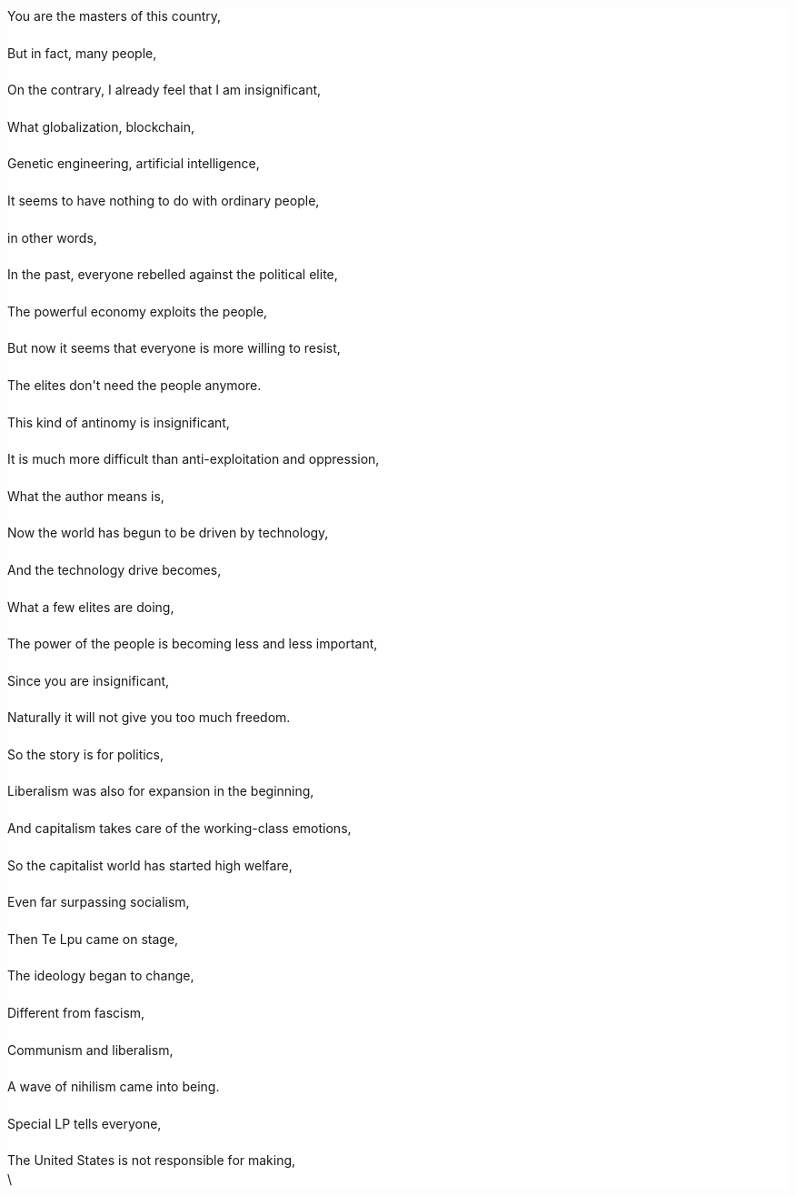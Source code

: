 You are the masters of this country,\
\
But in fact, many people,\
\
On the contrary, I already feel that I am insignificant,\
\
What globalization, blockchain,\
\
Genetic engineering, artificial intelligence,\
\
It seems to have nothing to do with ordinary people,\
\
in other words,\
\
In the past, everyone rebelled against the political elite,\
\
The powerful economy exploits the people,\
\
But now it seems that everyone is more willing to resist,\
\
The elites don't need the people anymore.\
\
This kind of antinomy is insignificant,\
\
It is much more difficult than anti-exploitation and oppression,\
\
What the author means is,\
\
Now the world has begun to be driven by technology,\
\
And the technology drive becomes,\
\
What a few elites are doing,\
\
The power of the people is becoming less and less important,\
\
Since you are insignificant,\
\
Naturally it will not give you too much freedom.\
\
So the story is for politics,\
\
Liberalism was also for expansion in the beginning,\
\
And capitalism takes care of the working-class emotions,\
\
So the capitalist world has started high welfare,\
\
Even far surpassing socialism,\
\
Then Te Lpu came on stage,\
\
The ideology began to change,\
\
Different from fascism,\
\
Communism and liberalism,\
\
A wave of nihilism came into being.\
\
Special LP tells everyone,\
\
The United States is not responsible for making,\
\